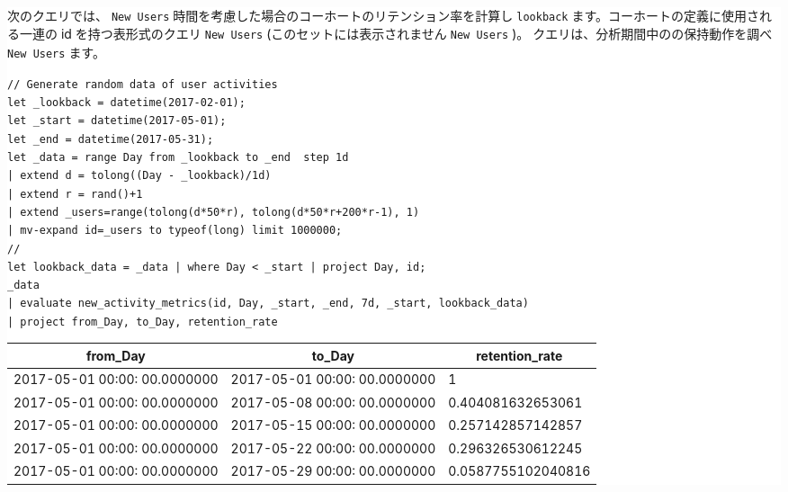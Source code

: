 次のクエリでは、 `New Users` 時間を考慮した場合のコーホートのリテンション率を計算し `lookback` ます。コーホートの定義に使用される一連の id を持つ表形式のクエリ `New Users` (このセットには表示されません `New Users` )。 クエリは、分析期間中のの保持動作を調べ `New Users` ます。


```kusto
// Generate random data of user activities
let _lookback = datetime(2017-02-01);
let _start = datetime(2017-05-01);
let _end = datetime(2017-05-31);
let _data = range Day from _lookback to _end  step 1d
| extend d = tolong((Day - _lookback)/1d)
| extend r = rand()+1
| extend _users=range(tolong(d*50*r), tolong(d*50*r+200*r-1), 1) 
| mv-expand id=_users to typeof(long) limit 1000000;
//
let lookback_data = _data | where Day < _start | project Day, id;
_data
| evaluate new_activity_metrics(id, Day, _start, _end, 7d, _start, lookback_data)
| project from_Day, to_Day, retention_rate
```

|from_Day|to_Day|retention_rate|
|---|---|---|
|2017-05-01 00:00: 00.0000000|2017-05-01 00:00: 00.0000000|1|
|2017-05-01 00:00: 00.0000000|2017-05-08 00:00: 00.0000000|0.404081632653061|
|2017-05-01 00:00: 00.0000000|2017-05-15 00:00: 00.0000000|0.257142857142857|
|2017-05-01 00:00: 00.0000000|2017-05-22 00:00: 00.0000000|0.296326530612245|
|2017-05-01 00:00: 00.0000000|2017-05-29 00:00: 00.0000000|0.0587755102040816|
